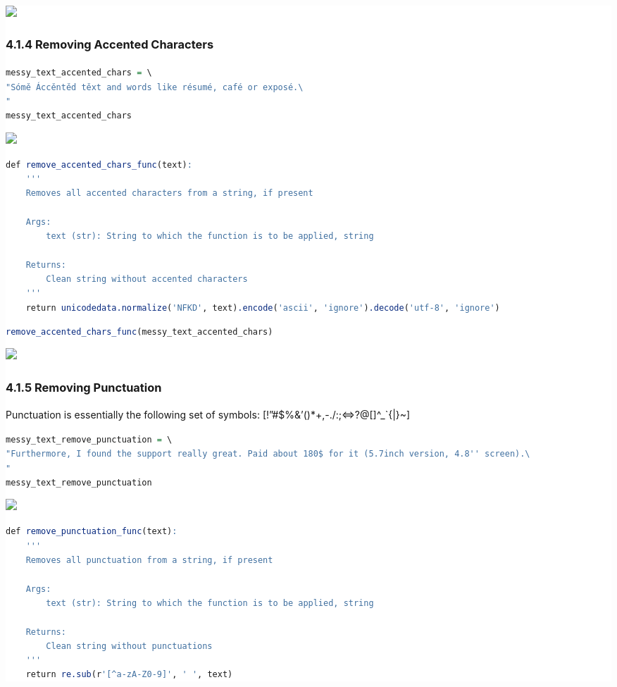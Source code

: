 ![](/post/2021-05-22-nlp-text-pre-processing-i-text-cleaning_files/p123p11.png)


### 4.1.4 Removing Accented Characters



```r
messy_text_accented_chars = \
"Sómě Áccěntěd těxt and words like résumé, café or exposé.\
"
messy_text_accented_chars
```

![](/post/2021-05-22-nlp-text-pre-processing-i-text-cleaning_files/p123p12.png)



```r
def remove_accented_chars_func(text):
    '''
    Removes all accented characters from a string, if present
    
    Args:
        text (str): String to which the function is to be applied, string
    
    Returns:
        Clean string without accented characters
    '''
    return unicodedata.normalize('NFKD', text).encode('ascii', 'ignore').decode('utf-8', 'ignore')
```


```r
remove_accented_chars_func(messy_text_accented_chars)
```

![](/post/2021-05-22-nlp-text-pre-processing-i-text-cleaning_files/p123p13.png)


### 4.1.5 Removing Punctuation

Punctuation is essentially the following set of symbols: [!”#$%&’()*+,-./:;<=>?@[]^_`{|}~]



```r
messy_text_remove_punctuation = \
"Furthermore, I found the support really great. Paid about 180$ for it (5.7inch version, 4.8'' screen).\
"
messy_text_remove_punctuation
```

![](/post/2021-05-22-nlp-text-pre-processing-i-text-cleaning_files/p123p14.png)



```r
def remove_punctuation_func(text):
    '''
    Removes all punctuation from a string, if present
    
    Args:
        text (str): String to which the function is to be applied, string
    
    Returns:
        Clean string without punctuations
    '''
    return re.sub(r'[^a-zA-Z0-9]', ' ', text)
```
